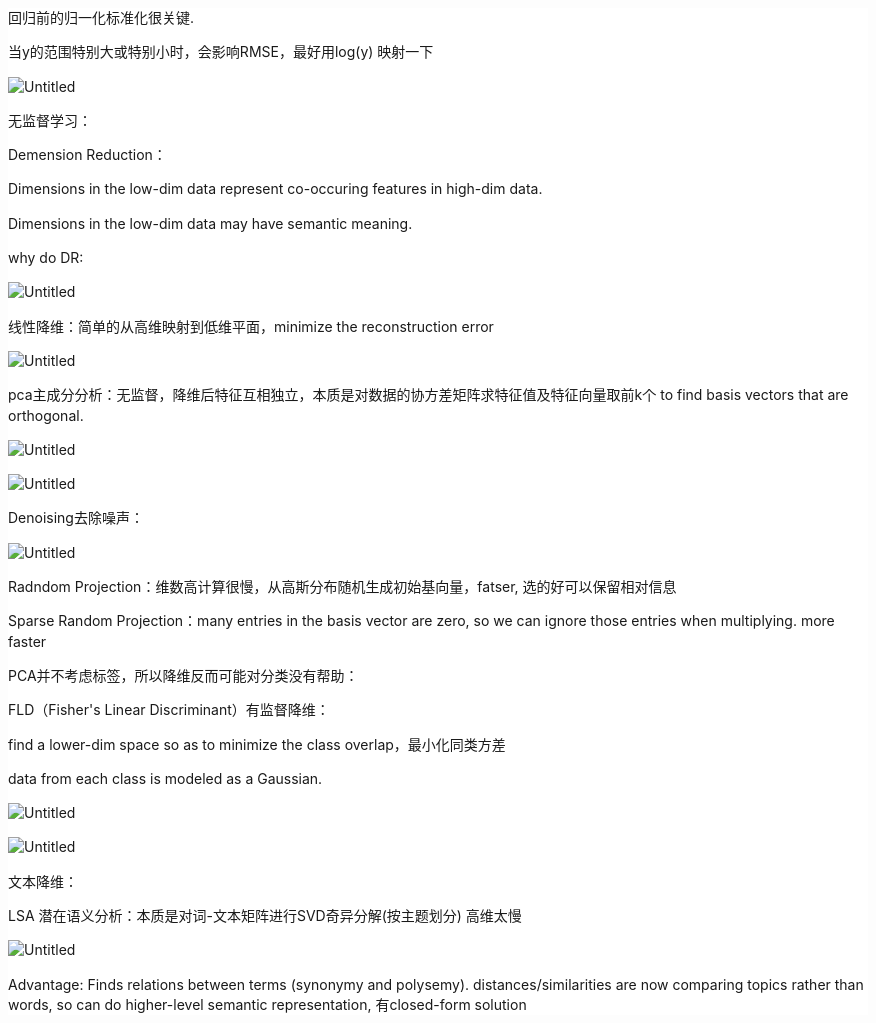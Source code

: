 回归前的归一化标准化很关键. 

当y的范围特别大或特别小时，会影响RMSE，最好用log(y) 映射一下

![Untitled](Machine%20Le%206bb85/Untitled%2048.png)

无监督学习：

Demension Reduction：

Dimensions in the low-dim data represent co-occuring features in high-dim data.

Dimensions in the low-dim data may have semantic meaning.

why do DR:

![Untitled](Machine%20Le%206bb85/Untitled%2049.png)

线性降维：简单的从高维映射到低维平面，minimize the reconstruction error 

![Untitled](Machine%20Le%206bb85/Untitled%2050.png)

pca主成分分析：无监督，降维后特征互相独立，本质是对数据的协方差矩阵求特征值及特征向量取前k个   to  find basis vectors that are orthogonal.

![Untitled](Machine%20Le%206bb85/Untitled%2051.png)

![Untitled](Machine%20Le%206bb85/Untitled%2052.png)

Denoising去除噪声：

![Untitled](Machine%20Le%206bb85/Untitled%2053.png)

Radndom Projection：维数高计算很慢，从高斯分布随机生成初始基向量，fatser, 选的好可以保留相对信息

Sparse Random Projection：many entries in the basis vector are zero, so we can ignore those entries when multiplying. more faster

PCA并不考虑标签，所以降维反而可能对分类没有帮助：

FLD（Fisher's Linear Discriminant）有监督降维：

find a lower-dim space so as to minimize the class overlap，最小化同类方差

data from each class is modeled as a Gaussian.

![Untitled](Machine%20Le%206bb85/Untitled%2054.png)

![Untitled](Machine%20Le%206bb85/Untitled%2055.png)

文本降维：

LSA 潜在语义分析：本质是对词-文本矩阵进行SVD奇异分解(按主题划分) 高维太慢

![Untitled](Machine%20Le%206bb85/Untitled%2056.png)

Advantage: Finds relations between terms (synonymy and polysemy). distances/similarities are now comparing topics rather than words, so can do higher-level semantic representation, 有closed-form solution
